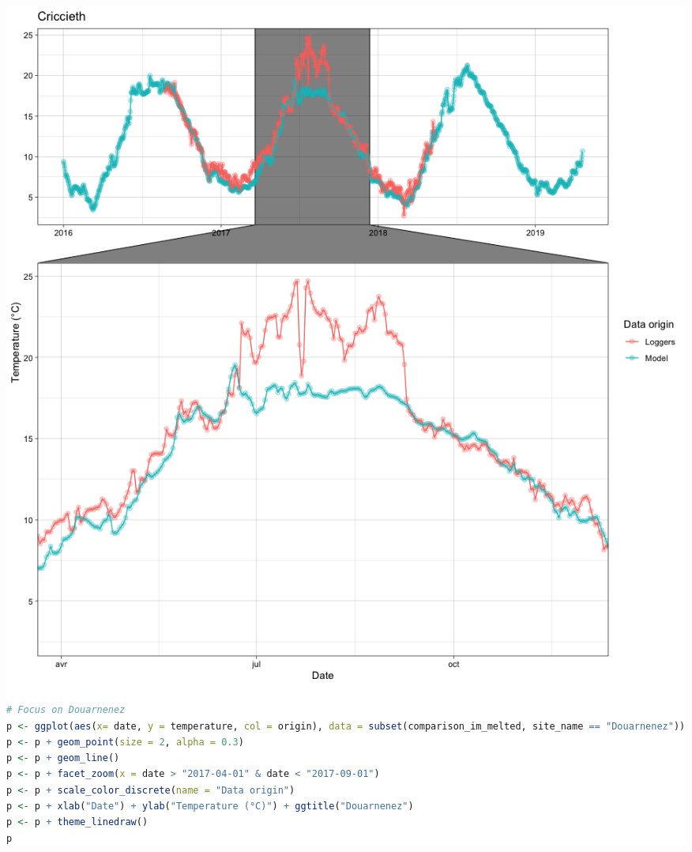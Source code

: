 ![](README_files/figure-gfm/compar_copernicus_thetao_whole-3.png)

``` r
# Focus on Douarnenez
p <- ggplot(aes(x= date, y = temperature, col = origin), data = subset(comparison_im_melted, site_name == "Douarnenez"))
p <- p + geom_point(size = 2, alpha = 0.3)
p <- p + geom_line()
p <- p + facet_zoom(x = date > "2017-04-01" & date < "2017-09-01")
p <- p + scale_color_discrete(name = "Data origin")
p <- p + xlab("Date") + ylab("Temperature (°C)") + ggtitle("Douarnenez")
p <- p + theme_linedraw() 
p
```
